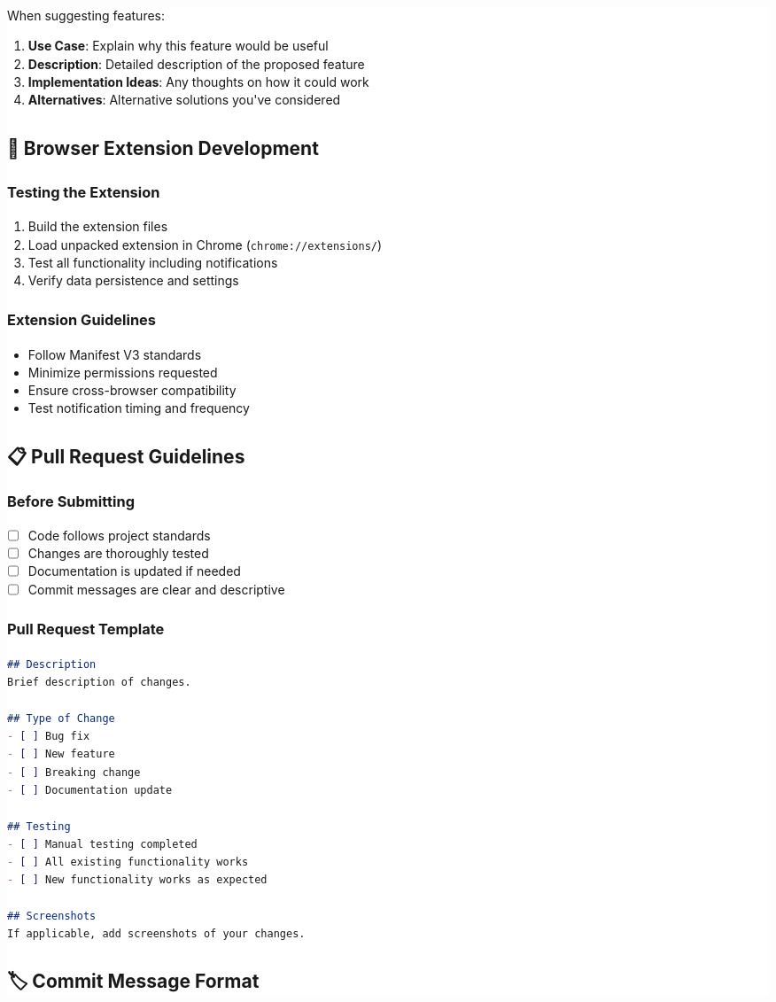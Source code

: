When suggesting features:

1. **Use Case**: Explain why this feature would be useful
2. **Description**: Detailed description of the proposed feature
3. **Implementation Ideas**: Any thoughts on how it could work
4. **Alternatives**: Alternative solutions you've considered

## 🔧 Browser Extension Development

### Testing the Extension
1. Build the extension files
2. Load unpacked extension in Chrome (`chrome://extensions/`)
3. Test all functionality including notifications
4. Verify data persistence and settings

### Extension Guidelines
- Follow Manifest V3 standards
- Minimize permissions requested
- Ensure cross-browser compatibility
- Test notification timing and frequency

## 📋 Pull Request Guidelines

### Before Submitting
- [ ] Code follows project standards
- [ ] Changes are thoroughly tested
- [ ] Documentation is updated if needed
- [ ] Commit messages are clear and descriptive

### Pull Request Template
```markdown
## Description
Brief description of changes.

## Type of Change
- [ ] Bug fix
- [ ] New feature
- [ ] Breaking change
- [ ] Documentation update

## Testing
- [ ] Manual testing completed
- [ ] All existing functionality works
- [ ] New functionality works as expected

## Screenshots
If applicable, add screenshots of your changes.
```

## 🏷️ Commit Message Format

